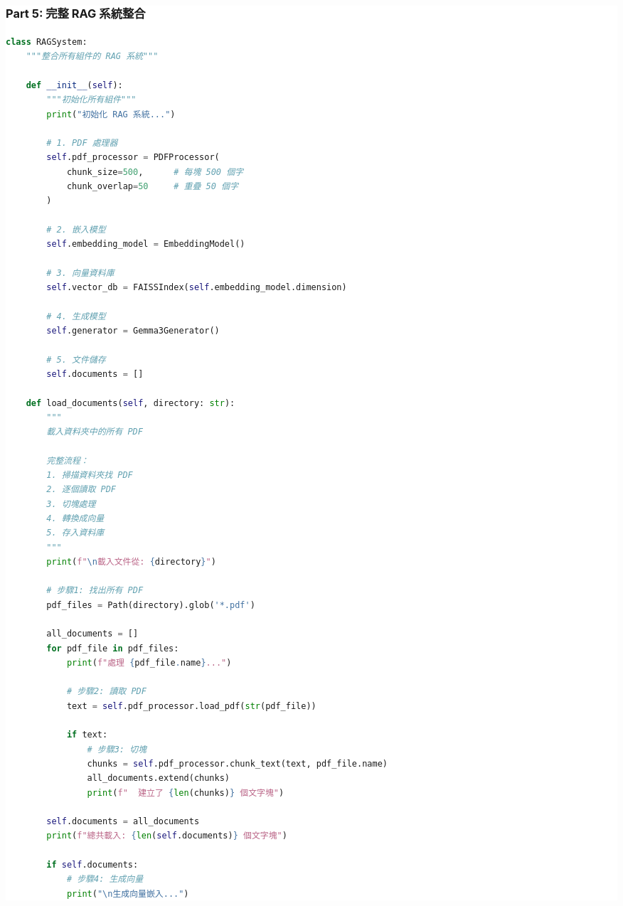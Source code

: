 ### Part 5: 完整 RAG 系統整合

```python
class RAGSystem:
    """整合所有組件的 RAG 系統"""

    def __init__(self):
        """初始化所有組件"""
        print("初始化 RAG 系統...")

        # 1. PDF 處理器
        self.pdf_processor = PDFProcessor(
            chunk_size=500,      # 每塊 500 個字
            chunk_overlap=50     # 重疊 50 個字
        )

        # 2. 嵌入模型
        self.embedding_model = EmbeddingModel()

        # 3. 向量資料庫
        self.vector_db = FAISSIndex(self.embedding_model.dimension)

        # 4. 生成模型
        self.generator = Gemma3Generator()

        # 5. 文件儲存
        self.documents = []

    def load_documents(self, directory: str):
        """
        載入資料夾中的所有 PDF

        完整流程：
        1. 掃描資料夾找 PDF
        2. 逐個讀取 PDF
        3. 切塊處理
        4. 轉換成向量
        5. 存入資料庫
        """
        print(f"\n載入文件從: {directory}")

        # 步驟1: 找出所有 PDF
        pdf_files = Path(directory).glob('*.pdf')

        all_documents = []
        for pdf_file in pdf_files:
            print(f"處理 {pdf_file.name}...")

            # 步驟2: 讀取 PDF
            text = self.pdf_processor.load_pdf(str(pdf_file))

            if text:
                # 步驟3: 切塊
                chunks = self.pdf_processor.chunk_text(text, pdf_file.name)
                all_documents.extend(chunks)
                print(f"  建立了 {len(chunks)} 個文字塊")

        self.documents = all_documents
        print(f"總共載入: {len(self.documents)} 個文字塊")

        if self.documents:
            # 步驟4: 生成向量
            print("\n生成向量嵌入...")
```